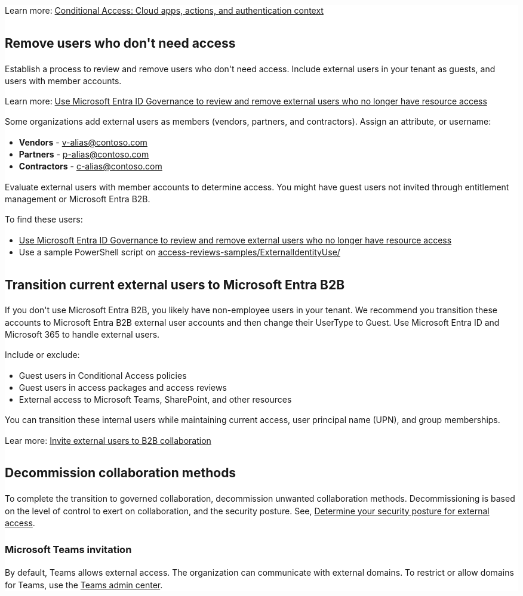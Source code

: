 Learn more: [Conditional Access: Cloud apps, actions, and authentication context](~/identity/conditional-access/concept-conditional-access-cloud-apps.md)

## Remove users who don't need access

Establish a process to review and remove users who don't need access. Include external users in your tenant as guests, and users with member accounts.

Learn more: [Use Microsoft Entra ID Governance to review and remove external users who no longer have resource access](~/id-governance/access-reviews-external-users.md)

Some organizations add external users as members (vendors, partners, and contractors). Assign an attribute, or username:

- **Vendors** - v-alias@contoso.com
- **Partners** - p-alias@contoso.com
- **Contractors** - c-alias@contoso.com

Evaluate external users with member accounts to determine access. You might have guest users not invited through entitlement management or Microsoft Entra B2B.

To find these users:

- [Use Microsoft Entra ID Governance to review and remove external users who no longer have resource access](~/id-governance/access-reviews-external-users.md)
- Use a sample PowerShell script on [access-reviews-samples/ExternalIdentityUse/](https://github.com/microsoft/access-reviews-samples/tree/master/ExternalIdentityUse)

<a name='transition-current-external-users-to-azure-ad-b2b'></a>

## Transition current external users to Microsoft Entra B2B

If you don't use Microsoft Entra B2B, you likely have non-employee users in your tenant. We recommend you transition these accounts to Microsoft Entra B2B external user accounts and then change their UserType to Guest. Use Microsoft Entra ID and Microsoft 365 to handle external users.

Include or exclude:

- Guest users in Conditional Access policies
- Guest users in access packages and access reviews
- External access to Microsoft Teams, SharePoint, and other resources

You can transition these internal users while maintaining current access, user principal name (UPN), and group memberships.

Lear more: [Invite external users to B2B collaboration](~/external-id/invite-internal-users.md)

## Decommission collaboration methods

To complete the transition to governed collaboration, decommission unwanted collaboration methods. Decommissioning is based on the level of control to exert on collaboration, and the security posture. See, [Determine your security posture for external access](1-secure-access-posture.md).

### Microsoft Teams invitation

By default, Teams allows external access. The organization can communicate with external domains. To restrict or allow domains for Teams, use the [Teams admin center](https://admin.teams.microsoft.com/company-wide-settings/external-communications).
